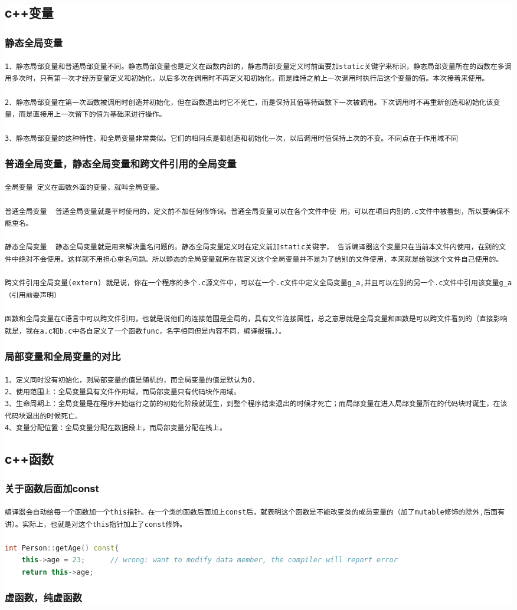 ## c++变量

### 静态全局变量

```text
1、静态局部变量和普通局部变量不同。静态局部变量也是定义在函数内部的，静态局部变量定义时前面要加static关键字来标识，静态局部变量所在的函数在多调用多次时，只有第一次才经历变量定义和初始化，以后多次在调用时不再定义和初始化，而是维持之前上一次调用时执行后这个变量的值。本次接着来使用。

2、静态局部变量在第一次函数被调用时创造并初始化，但在函数退出时它不死亡，而是保持其值等待函数下一次被调用。下次调用时不再重新创造和初始化该变量，而是直接用上一次留下的值为基础来进行操作。

3、静态局部变量的这种特性，和全局变量非常类似。它们的相同点是都创造和初始化一次，以后调用时值保持上次的不变。不同点在于作用域不同
```

### 普通全局变量，静态全局变量和跨文件引用的全局变量

```text
全局变量 定义在函数外面的变量，就叫全局变量。

普通全局变量  普通全局变量就是平时使用的，定义前不加任何修饰词。普通全局变量可以在各个文件中使 用，可以在项目内别的.c文件中被看到，所以要确保不能重名。

静态全局变量  静态全局变量就是用来解决重名问题的。静态全局变量定义时在定义前加static关键字， 告诉编译器这个变量只在当前本文件内使用，在别的文件中绝对不会使用。这样就不用担心重名问题。所以静态的全局变量就用在我定义这个全局变量并不是为了给别的文件使用，本来就是给我这个文件自己使用的。

跨文件引用全局变量(extern) 就是说，你在一个程序的多个.c源文件中，可以在一个.c文件中定义全局变量g_a,并且可以在别的另一个.c文件中引用该变量g_a（引用前要声明）

函数和全局变量在C语言中可以跨文件引用，也就是说他们的连接范围是全局的，具有文件连接属性，总之意思就是全局变量和函数是可以跨文件看到的（直接影响就是，我在a.c和b.c中各自定义了一个函数func，名字相同但是内容不同，编译报错。）。
```

### 局部变量和全局变量的对比

```text
1、定义同时没有初始化，则局部变量的值是随机的，而全局变量的值是默认为0.
2、使用范围上：全局变量具有文件作用域，而局部变量只有代码块作用域。
3、生命周期上：全局变量是在程序开始运行之前的初始化阶段就诞生，到整个程序结束退出的时候才死亡；而局部变量在进入局部变量所在的代码块时诞生，在该代码块退出的时候死亡。
4、变量分配位置：全局变量分配在数据段上，而局部变量分配在栈上。
```

## c++函数

### 关于函数后面加const

```cpp
编译器会自动给每一个函数加一个this指针。在一个类的函数后面加上const后，就表明这个函数是不能改变类的成员变量的（加了mutable修饰的除外,后面有讲）。实际上，也就是对这个this指针加上了const修饰。

int Person::getAge() const{
    this->age = 23;      // wrong: want to modify data member, the compiler will report error
    return this->age;
```

### 虚函数，纯虚函数
